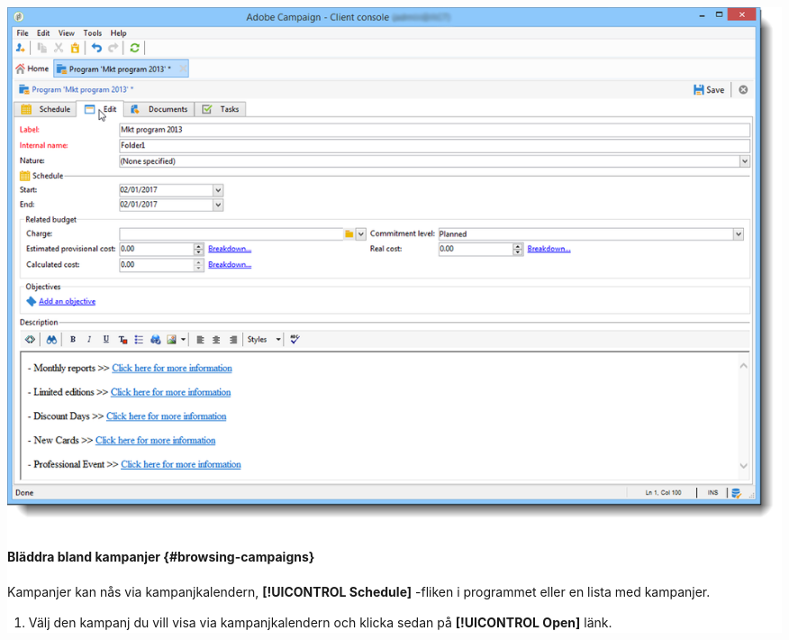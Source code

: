    ![](assets/s_ncs_user_interface_campaign05.png)

#### Bläddra bland kampanjer {#browsing-campaigns}

Kampanjer kan nås via kampanjkalendern, **[!UICONTROL Schedule]** -fliken i programmet eller en lista med kampanjer.

1. Välj den kampanj du vill visa via kampanjkalendern och klicka sedan på **[!UICONTROL Open]** länk.
